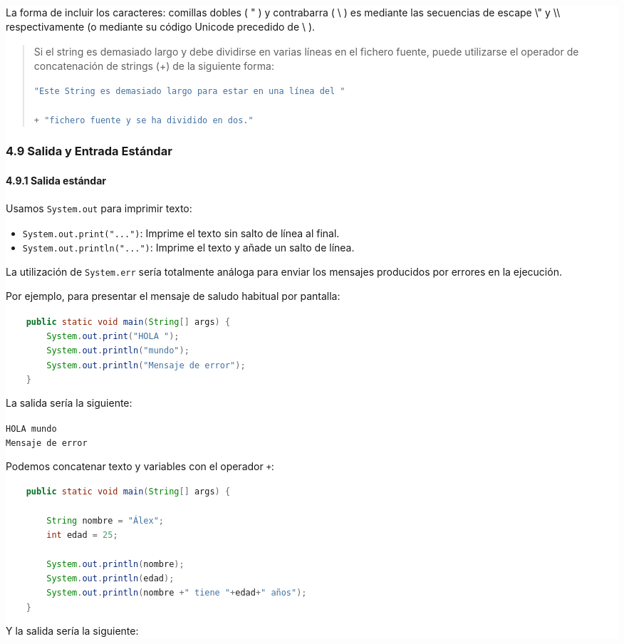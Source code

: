 La forma de incluir los caracteres: comillas dobles ( " ) y contrabarra ( \ ) es mediante las secuencias de escape \\\" y \\\ respectivamente (o mediante su código Unicode precedido de \ ).

> Si el string es demasiado largo y debe dividirse en varias líneas en el fichero fuente, puede utilizarse el operador de concatenación de strings (+) de la siguiente forma:
>
> ```java
>"Este String es demasiado largo para estar en una línea del " 
> 
> + "fichero fuente y se ha dividido en dos."
> ```



### 4.9 Salida y Entrada Estándar

#### 4.9.1 Salida estándar

Usamos `System.out` para imprimir texto:

- `System.out.print("...")`: Imprime el texto sin salto de línea al final.
- `System.out.println("...")`: Imprime el texto y añade un salto de línea.

La utilización de ```System.err``` sería totalmente análoga para enviar los mensajes producidos por errores en la ejecución.

Por ejemplo, para presentar el mensaje de saludo habitual por pantalla:

```Java
    public static void main(String[] args) {
        System.out.print("HOLA ");
        System.out.println("mundo");
        System.out.println("Mensaje de error");
    }
```

La salida sería la siguiente:

```java
HOLA mundo
Mensaje de error
```

Podemos concatenar texto y variables con el operador `+`:

```Java
    public static void main(String[] args) {
        
        String nombre = "Álex";
        int edad = 25;

        System.out.println(nombre);
        System.out.println(edad);
        System.out.println(nombre +" tiene "+edad+" años");
    }
```

Y la salida sería la siguiente:
